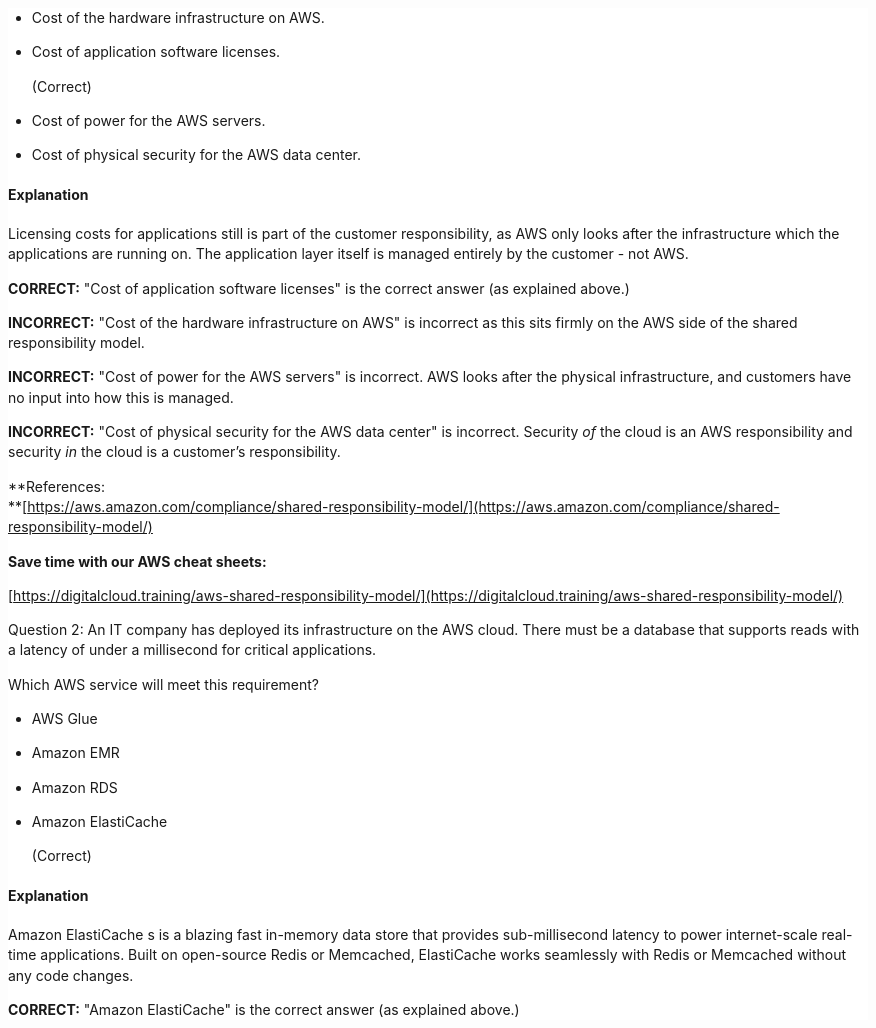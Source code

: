 *   Cost of the hardware infrastructure on AWS.
    
*   Cost of application software licenses.
    
    (Correct)
    
*   Cost of power for the AWS servers.
    
*   Cost of physical security for the AWS data center.
    

#### Explanation

Licensing costs for applications still is part of the customer responsibility, as AWS only looks after the infrastructure which the applications are running on. The application layer itself is managed entirely by the customer - not AWS.

**CORRECT:** "Cost of application software licenses" is the correct answer (as explained above.)

**INCORRECT:** "Cost of the hardware infrastructure on AWS" is incorrect as this sits firmly on the AWS side of the shared responsibility model.

**INCORRECT:** "Cost of power for the AWS servers" is incorrect. AWS looks after the physical infrastructure, and customers have no input into how this is managed.

**INCORRECT:** "Cost of physical security for the AWS data center" is incorrect. Security _of_ the cloud is an AWS responsibility and security _in_ the cloud is a customer’s responsibility.

**References:  
**[https://aws.amazon.com/compliance/shared-responsibility-model/](https://aws.amazon.com/compliance/shared-responsibility-model/)

**Save time with our AWS cheat sheets:**

[https://digitalcloud.training/aws-shared-responsibility-model/](https://digitalcloud.training/aws-shared-responsibility-model/)

Question 2:
An IT company has deployed its infrastructure on the AWS cloud. There must be a database that supports reads with a latency of under a millisecond for critical applications.

Which AWS service will meet this requirement?

*   AWS Glue
    
*   Amazon EMR
    
*   Amazon RDS
    
*   Amazon ElastiCache
    
    (Correct)
    

#### Explanation

Amazon ElastiCache s is a blazing fast in-memory data store that provides sub-millisecond latency to power internet-scale real-time applications. Built on open-source Redis or Memcached, ElastiCache works seamlessly with Redis or Memcached without any code changes.

**CORRECT:** "Amazon ElastiCache" is the correct answer (as explained above.)
